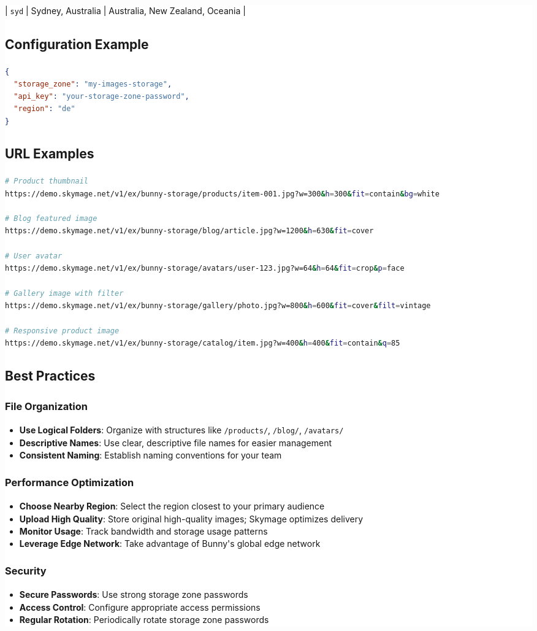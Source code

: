 | `syd` | Sydney, Australia | Australia, New Zealand, Oceania |

## Configuration Example

```json
{
  "storage_zone": "my-images-storage",
  "api_key": "your-storage-zone-password",
  "region": "de"
}
```

## URL Examples

```bash
# Product thumbnail
https://demo.skymage.net/v1/ex/bunny-storage/products/item-001.jpg?w=300&h=300&fit=contain&bg=white

# Blog featured image
https://demo.skymage.net/v1/ex/bunny-storage/blog/article.jpg?w=1200&h=630&fit=cover

# User avatar
https://demo.skymage.net/v1/ex/bunny-storage/avatars/user-123.jpg?w=64&h=64&fit=crop&p=face

# Gallery image with filter
https://demo.skymage.net/v1/ex/bunny-storage/gallery/photo.jpg?w=800&h=600&fit=cover&filt=vintage

# Responsive product image
https://demo.skymage.net/v1/ex/bunny-storage/catalog/item.jpg?w=400&h=400&fit=contain&q=85
```

## Best Practices

### File Organization

- **Use Logical Folders**: Organize with structures like `/products/`, `/blog/`, `/avatars/`
- **Descriptive Names**: Use clear, descriptive file names for easier management
- **Consistent Naming**: Establish naming conventions for your team

### Performance Optimization

- **Choose Nearby Region**: Select the region closest to your primary audience
- **Upload High Quality**: Store original high-quality images; Skymage optimizes delivery
- **Monitor Usage**: Track bandwidth and storage usage patterns
- **Leverage Edge Network**: Take advantage of Bunny's global edge network

### Security

- **Secure Passwords**: Use strong storage zone passwords
- **Access Control**: Configure appropriate access permissions
- **Regular Rotation**: Periodically rotate storage zone passwords
